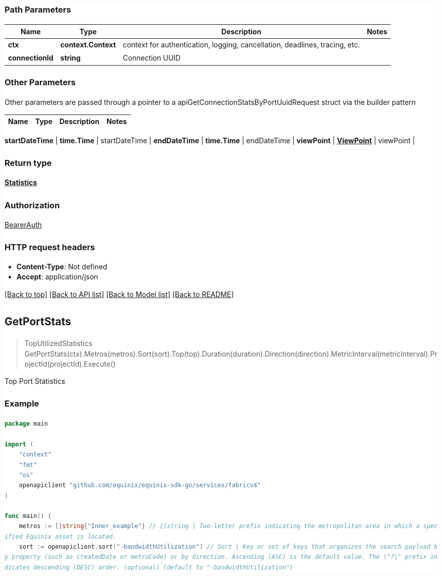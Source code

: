 ### Path Parameters


Name | Type | Description  | Notes
------------- | ------------- | ------------- | -------------
**ctx** | **context.Context** | context for authentication, logging, cancellation, deadlines, tracing, etc.
**connectionId** | **string** | Connection UUID | 

### Other Parameters

Other parameters are passed through a pointer to a apiGetConnectionStatsByPortUuidRequest struct via the builder pattern


Name | Type | Description  | Notes
------------- | ------------- | ------------- | -------------

 **startDateTime** | **time.Time** | startDateTime | 
 **endDateTime** | **time.Time** | endDateTime | 
 **viewPoint** | [**ViewPoint**](ViewPoint.md) | viewPoint | 

### Return type

[**Statistics**](Statistics.md)

### Authorization

[BearerAuth](../README.md#BearerAuth)

### HTTP request headers

- **Content-Type**: Not defined
- **Accept**: application/json

[[Back to top]](#) [[Back to API list]](../README.md#documentation-for-api-endpoints)
[[Back to Model list]](../README.md#documentation-for-models)
[[Back to README]](../README.md)


## GetPortStats

> TopUtilizedStatistics GetPortStats(ctx).Metros(metros).Sort(sort).Top(top).Duration(duration).Direction(direction).MetricInterval(metricInterval).ProjectId(projectId).Execute()

Top Port Statistics



### Example

```go
package main

import (
	"context"
	"fmt"
	"os"
	openapiclient "github.com/equinix/equinix-sdk-go/services/fabricv4"
)

func main() {
	metros := []string{"Inner_example"} // []string | Two-letter prefix indicating the metropolitan area in which a specified Equinix asset is located.
	sort := openapiclient.sort("-bandwidthUtilization") // Sort | Key or set of keys that organizes the search payload by property (such as createdDate or metroCode) or by direction. Ascending (ASC) is the default value. The \"?\" prefix indicates descending (DESC) order. (optional) (default to "-bandwidthUtilization")
```